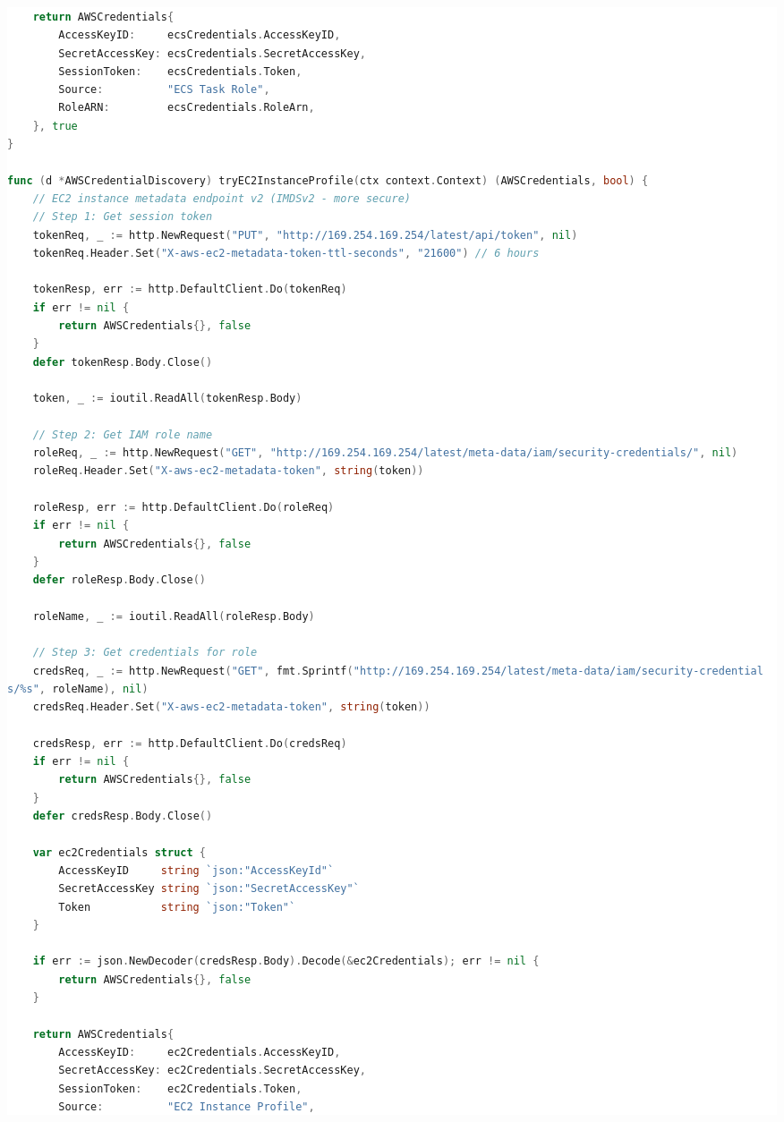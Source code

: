 ```go
    return AWSCredentials{
        AccessKeyID:     ecsCredentials.AccessKeyID,
        SecretAccessKey: ecsCredentials.SecretAccessKey,
        SessionToken:    ecsCredentials.Token,
        Source:          "ECS Task Role",
        RoleARN:         ecsCredentials.RoleArn,
    }, true
}

func (d *AWSCredentialDiscovery) tryEC2InstanceProfile(ctx context.Context) (AWSCredentials, bool) {
    // EC2 instance metadata endpoint v2 (IMDSv2 - more secure)
    // Step 1: Get session token
    tokenReq, _ := http.NewRequest("PUT", "http://169.254.169.254/latest/api/token", nil)
    tokenReq.Header.Set("X-aws-ec2-metadata-token-ttl-seconds", "21600") // 6 hours

    tokenResp, err := http.DefaultClient.Do(tokenReq)
    if err != nil {
        return AWSCredentials{}, false
    }
    defer tokenResp.Body.Close()

    token, _ := ioutil.ReadAll(tokenResp.Body)

    // Step 2: Get IAM role name
    roleReq, _ := http.NewRequest("GET", "http://169.254.169.254/latest/meta-data/iam/security-credentials/", nil)
    roleReq.Header.Set("X-aws-ec2-metadata-token", string(token))

    roleResp, err := http.DefaultClient.Do(roleReq)
    if err != nil {
        return AWSCredentials{}, false
    }
    defer roleResp.Body.Close()

    roleName, _ := ioutil.ReadAll(roleResp.Body)

    // Step 3: Get credentials for role
    credsReq, _ := http.NewRequest("GET", fmt.Sprintf("http://169.254.169.254/latest/meta-data/iam/security-credentials/%s", roleName), nil)
    credsReq.Header.Set("X-aws-ec2-metadata-token", string(token))

    credsResp, err := http.DefaultClient.Do(credsReq)
    if err != nil {
        return AWSCredentials{}, false
    }
    defer credsResp.Body.Close()

    var ec2Credentials struct {
        AccessKeyID     string `json:"AccessKeyId"`
        SecretAccessKey string `json:"SecretAccessKey"`
        Token           string `json:"Token"`
    }

    if err := json.NewDecoder(credsResp.Body).Decode(&ec2Credentials); err != nil {
        return AWSCredentials{}, false
    }

    return AWSCredentials{
        AccessKeyID:     ec2Credentials.AccessKeyID,
        SecretAccessKey: ec2Credentials.SecretAccessKey,
        SessionToken:    ec2Credentials.Token,
        Source:          "EC2 Instance Profile",
```